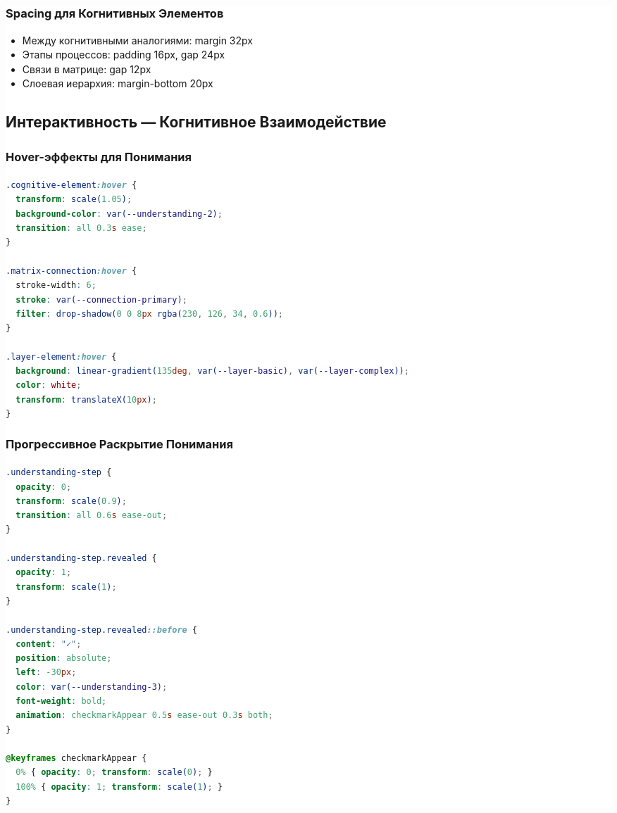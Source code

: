 ### Spacing для Когнитивных Элементов

- Между когнитивными аналогиями: margin 32px
- Этапы процессов: padding 16px, gap 24px
- Связи в матрице: gap 12px
- Слоевая иерархия: margin-bottom 20px

## Интерактивность — Когнитивное Взаимодействие

### Hover-эффекты для Понимания

```css
.cognitive-element:hover {
  transform: scale(1.05);
  background-color: var(--understanding-2);
  transition: all 0.3s ease;
}

.matrix-connection:hover {
  stroke-width: 6;
  stroke: var(--connection-primary);
  filter: drop-shadow(0 0 8px rgba(230, 126, 34, 0.6));
}

.layer-element:hover {
  background: linear-gradient(135deg, var(--layer-basic), var(--layer-complex));
  color: white;
  transform: translateX(10px);
}
```

### Прогрессивное Раскрытие Понимания

```css
.understanding-step {
  opacity: 0;
  transform: scale(0.9);
  transition: all 0.6s ease-out;
}

.understanding-step.revealed {
  opacity: 1;
  transform: scale(1);
}

.understanding-step.revealed::before {
  content: "✓";
  position: absolute;
  left: -30px;
  color: var(--understanding-3);
  font-weight: bold;
  animation: checkmarkAppear 0.5s ease-out 0.3s both;
}

@keyframes checkmarkAppear {
  0% { opacity: 0; transform: scale(0); }
  100% { opacity: 1; transform: scale(1); }
}
```
